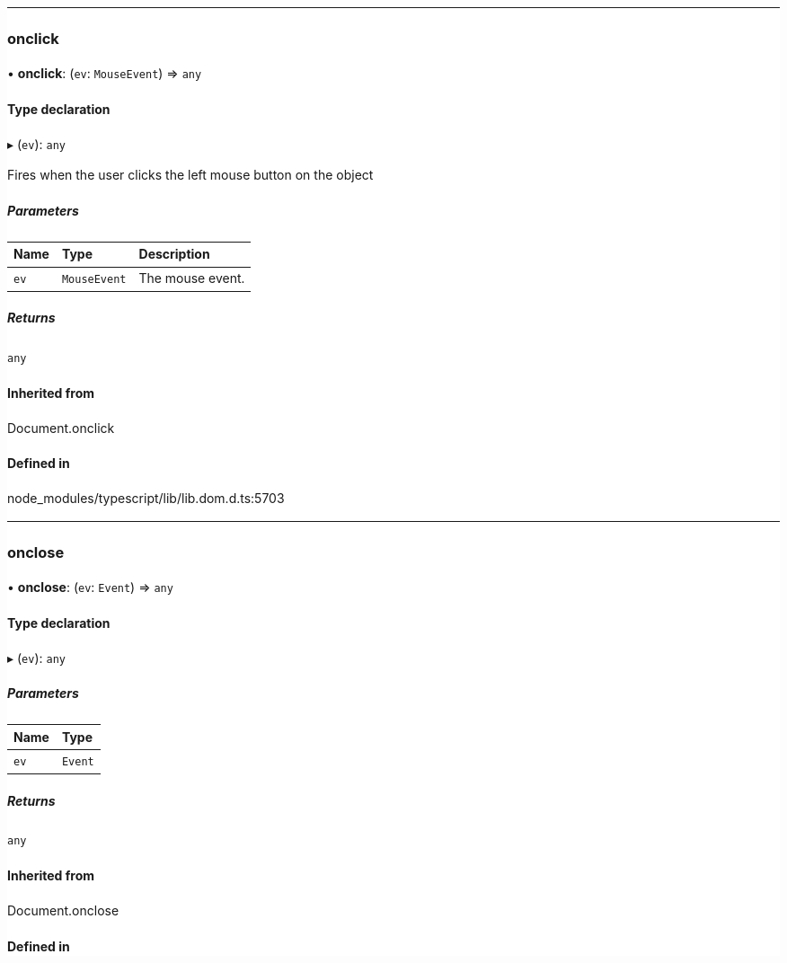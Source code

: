 ___

### onclick

• **onclick**: (`ev`: `MouseEvent`) => `any`

#### Type declaration

▸ (`ev`): `any`

Fires when the user clicks the left mouse button on the object

##### Parameters

| Name | Type | Description |
| :------ | :------ | :------ |
| `ev` | `MouseEvent` | The mouse event. |

##### Returns

`any`

#### Inherited from

Document.onclick

#### Defined in

node_modules/typescript/lib/lib.dom.d.ts:5703

___

### onclose

• **onclose**: (`ev`: `Event`) => `any`

#### Type declaration

▸ (`ev`): `any`

##### Parameters

| Name | Type |
| :------ | :------ |
| `ev` | `Event` |

##### Returns

`any`

#### Inherited from

Document.onclose

#### Defined in
